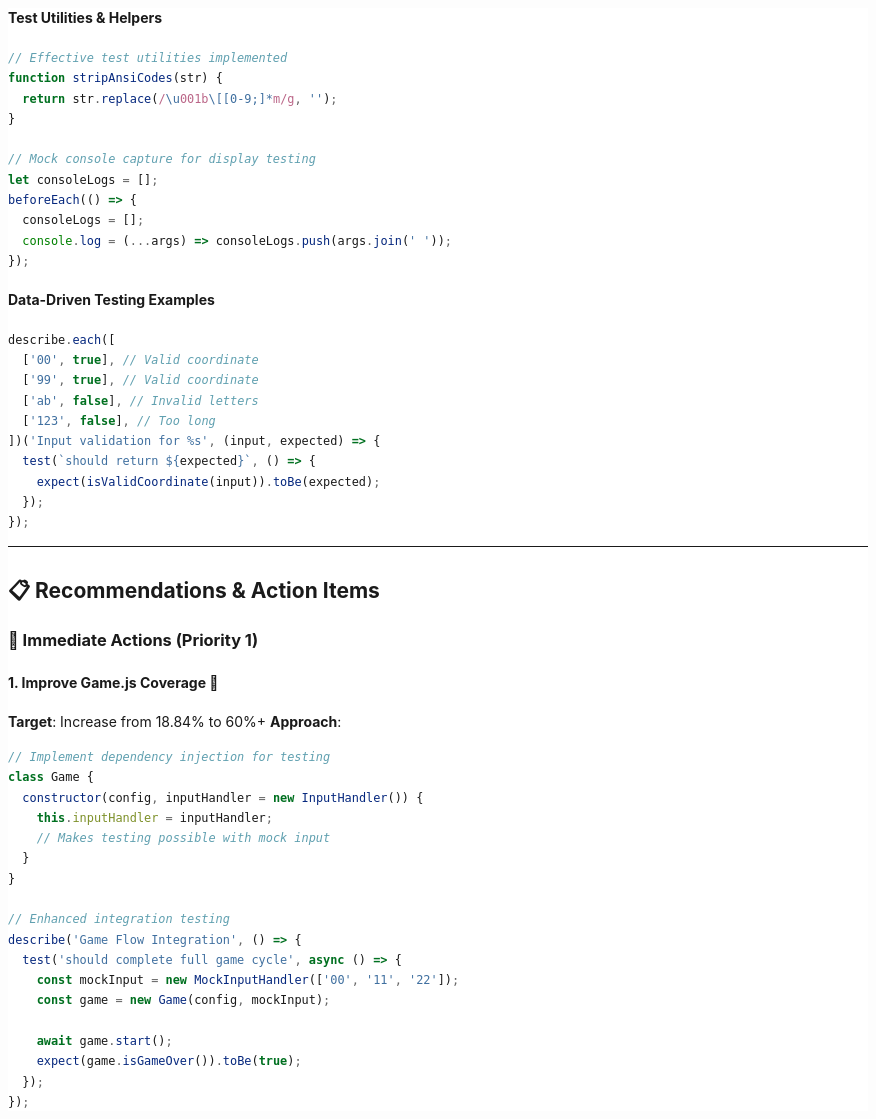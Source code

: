 #### **Test Utilities & Helpers**

```javascript
// Effective test utilities implemented
function stripAnsiCodes(str) {
  return str.replace(/\u001b\[[0-9;]*m/g, '');
}

// Mock console capture for display testing
let consoleLogs = [];
beforeEach(() => {
  consoleLogs = [];
  console.log = (...args) => consoleLogs.push(args.join(' '));
});
```

#### **Data-Driven Testing Examples**

```javascript
describe.each([
  ['00', true], // Valid coordinate
  ['99', true], // Valid coordinate
  ['ab', false], // Invalid letters
  ['123', false], // Too long
])('Input validation for %s', (input, expected) => {
  test(`should return ${expected}`, () => {
    expect(isValidCoordinate(input)).toBe(expected);
  });
});
```

---

## 📋 Recommendations & Action Items

### 🚀 Immediate Actions (Priority 1)

#### **1. Improve Game.js Coverage** 🔴

**Target**: Increase from 18.84% to 60%+
**Approach**:

```javascript
// Implement dependency injection for testing
class Game {
  constructor(config, inputHandler = new InputHandler()) {
    this.inputHandler = inputHandler;
    // Makes testing possible with mock input
  }
}

// Enhanced integration testing
describe('Game Flow Integration', () => {
  test('should complete full game cycle', async () => {
    const mockInput = new MockInputHandler(['00', '11', '22']);
    const game = new Game(config, mockInput);

    await game.start();
    expect(game.isGameOver()).toBe(true);
  });
});
```
